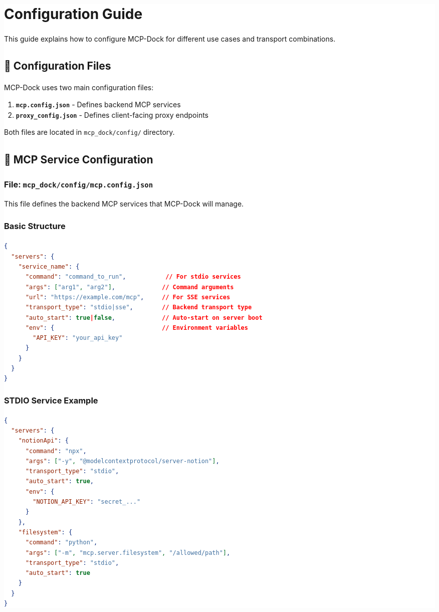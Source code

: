 # Configuration Guide

This guide explains how to configure MCP-Dock for different use cases and transport combinations.

## 📁 Configuration Files

MCP-Dock uses two main configuration files:

1. **`mcp.config.json`** - Defines backend MCP services
2. **`proxy_config.json`** - Defines client-facing proxy endpoints

Both files are located in `mcp_dock/config/` directory.

## 🔧 MCP Service Configuration

### File: `mcp_dock/config/mcp.config.json`

This file defines the backend MCP services that MCP-Dock will manage.

### Basic Structure

```json
{
  "servers": {
    "service_name": {
      "command": "command_to_run",           // For stdio services
      "args": ["arg1", "arg2"],             // Command arguments
      "url": "https://example.com/mcp",     // For SSE services
      "transport_type": "stdio|sse",        // Backend transport type
      "auto_start": true|false,             // Auto-start on server boot
      "env": {                              // Environment variables
        "API_KEY": "your_api_key"
      }
    }
  }
}
```

### STDIO Service Example

```json
{
  "servers": {
    "notionApi": {
      "command": "npx",
      "args": ["-y", "@modelcontextprotocol/server-notion"],
      "transport_type": "stdio",
      "auto_start": true,
      "env": {
        "NOTION_API_KEY": "secret_..."
      }
    },
    "filesystem": {
      "command": "python",
      "args": ["-m", "mcp.server.filesystem", "/allowed/path"],
      "transport_type": "stdio",
      "auto_start": true
    }
  }
}
```
